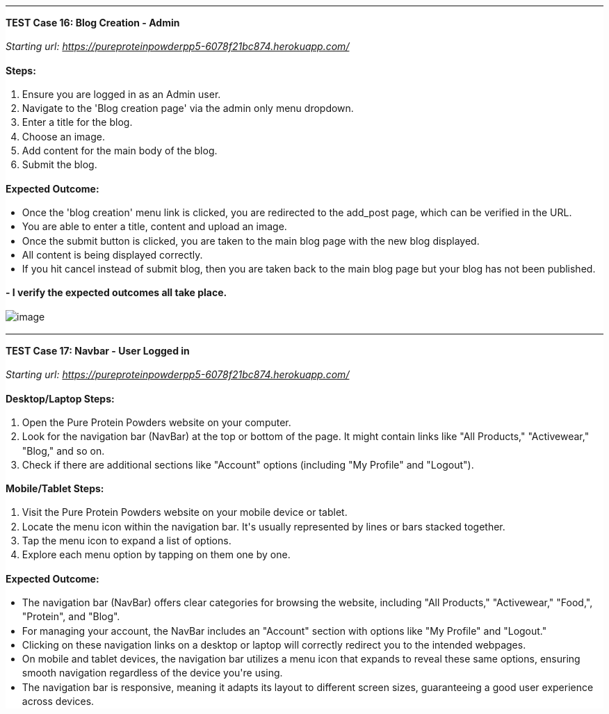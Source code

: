 <hr>

**TEST Case 16: Blog Creation - Admin**

*Starting url: https://pureproteinpowderpp5-6078f21bc874.herokuapp.com/*

**Steps:**
1. Ensure you are logged in as an Admin user.
2. Navigate to the 'Blog creation page' via the admin only menu dropdown.
3. Enter a title for the blog.
4. Choose an image.
5. Add content for the main body of the blog.
6. Submit the blog.

**Expected Outcome:**
- Once the 'blog creation' menu link is clicked, you are redirected to the add_post page, which can be verified in the URL.
- You are able to enter a title, content and upload an image.
- Once the submit button is clicked, you are taken to the main blog page with the new blog displayed.
- All content is being displayed correctly. 
- If you hit cancel instead of submit blog, then you are taken back to the main blog page but your blog has not been published.

**- I verify the expected outcomes all take place.**

![image](https://github.com/MikesCodingCreations/pp5/blob/main/media/testing/test16.png)

<hr>

**TEST Case 17: Navbar - User Logged in**

*Starting url: https://pureproteinpowderpp5-6078f21bc874.herokuapp.com/*

**Desktop/Laptop Steps:**

1. Open the Pure Protein Powders website on your computer.
2. Look for the navigation bar (NavBar) at the top or bottom of the page. It might contain links like "All Products," "Activewear," "Blog," and so on.
3. Check if there are additional sections like "Account" options (including "My Profile" and "Logout").

**Mobile/Tablet Steps:**

1. Visit the Pure Protein Powders website on your mobile device or tablet.
2. Locate the menu icon within the navigation bar. It's usually represented by lines or bars stacked together.
3. Tap the menu icon to expand a list of options.
4. Explore each menu option by tapping on them one by one.

**Expected Outcome:**
- The navigation bar (NavBar) offers clear categories for browsing the website, including "All Products," "Activewear," "Food,", "Protein", and "Blog".
- For managing your account, the NavBar includes an "Account" section with options like "My Profile" and "Logout."
- Clicking on these navigation links on a desktop or laptop will correctly redirect you to the intended webpages.
- On mobile and tablet devices, the navigation bar utilizes a menu icon that expands to reveal these same options, ensuring smooth navigation regardless of the device you're using.
- The navigation bar is responsive, meaning it adapts its layout to different screen sizes, guaranteeing a good user experience across devices.
